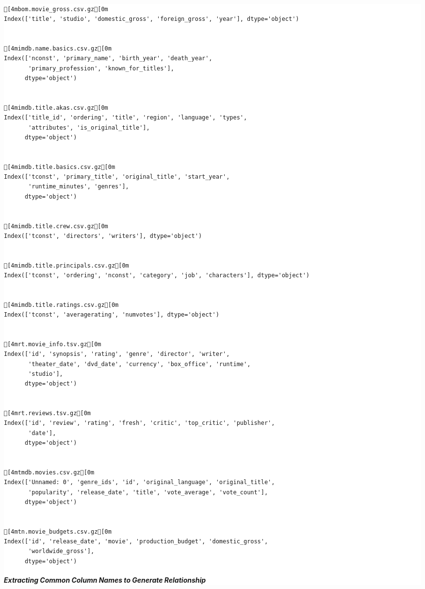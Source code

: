     [4mbom.movie_gross.csv.gz[0m
    Index(['title', 'studio', 'domestic_gross', 'foreign_gross', 'year'], dtype='object')
    
    
    [4mimdb.name.basics.csv.gz[0m
    Index(['nconst', 'primary_name', 'birth_year', 'death_year',
           'primary_profession', 'known_for_titles'],
          dtype='object')
    
    
    [4mimdb.title.akas.csv.gz[0m
    Index(['title_id', 'ordering', 'title', 'region', 'language', 'types',
           'attributes', 'is_original_title'],
          dtype='object')
    
    
    [4mimdb.title.basics.csv.gz[0m
    Index(['tconst', 'primary_title', 'original_title', 'start_year',
           'runtime_minutes', 'genres'],
          dtype='object')
    
    
    [4mimdb.title.crew.csv.gz[0m
    Index(['tconst', 'directors', 'writers'], dtype='object')
    
    
    [4mimdb.title.principals.csv.gz[0m
    Index(['tconst', 'ordering', 'nconst', 'category', 'job', 'characters'], dtype='object')
    
    
    [4mimdb.title.ratings.csv.gz[0m
    Index(['tconst', 'averagerating', 'numvotes'], dtype='object')
    
    
    [4mrt.movie_info.tsv.gz[0m
    Index(['id', 'synopsis', 'rating', 'genre', 'director', 'writer',
           'theater_date', 'dvd_date', 'currency', 'box_office', 'runtime',
           'studio'],
          dtype='object')
    
    
    [4mrt.reviews.tsv.gz[0m
    Index(['id', 'review', 'rating', 'fresh', 'critic', 'top_critic', 'publisher',
           'date'],
          dtype='object')
    
    
    [4mtmdb.movies.csv.gz[0m
    Index(['Unnamed: 0', 'genre_ids', 'id', 'original_language', 'original_title',
           'popularity', 'release_date', 'title', 'vote_average', 'vote_count'],
          dtype='object')
    
    
    [4mtn.movie_budgets.csv.gz[0m
    Index(['id', 'release_date', 'movie', 'production_budget', 'domestic_gross',
           'worldwide_gross'],
          dtype='object')
    
    
    

##### Extracting Common Column Names to Generate Relationship #####
